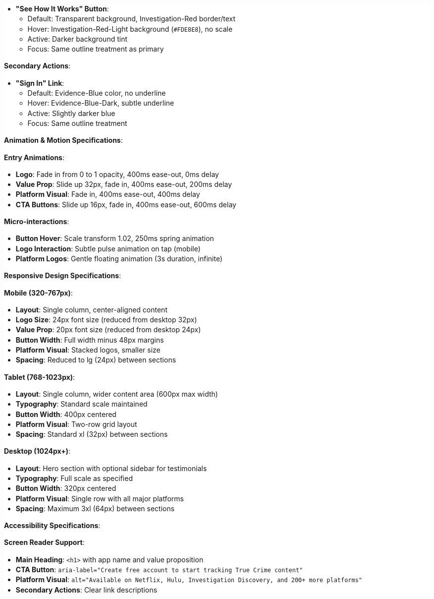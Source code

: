 - **"See How It Works" Button**:
  - Default: Transparent background, Investigation-Red border/text
  - Hover: Investigation-Red-Light background (`#FDE8E8`), no scale
  - Active: Darker background tint
  - Focus: Same outline treatment as primary

**Secondary Actions**:
- **"Sign In" Link**:
  - Default: Evidence-Blue color, no underline
  - Hover: Evidence-Blue-Dark, subtle underline
  - Active: Slightly darker blue
  - Focus: Same outline treatment

**Animation & Motion Specifications**:

**Entry Animations**:
- **Logo**: Fade in from 0 to 1 opacity, 400ms ease-out, 0ms delay
- **Value Prop**: Slide up 32px, fade in, 400ms ease-out, 200ms delay
- **Platform Visual**: Fade in, 400ms ease-out, 400ms delay
- **CTA Buttons**: Slide up 16px, fade in, 400ms ease-out, 600ms delay

**Micro-interactions**:
- **Button Hover**: Scale transform 1.02, 250ms spring animation
- **Logo Interaction**: Subtle pulse animation on tap (mobile)
- **Platform Logos**: Gentle floating animation (3s duration, infinite)

**Responsive Design Specifications**:

**Mobile (320-767px)**:
- **Layout**: Single column, center-aligned content
- **Logo Size**: 24px font size (reduced from desktop 32px)
- **Value Prop**: 20px font size (reduced from desktop 24px)
- **Button Width**: Full width minus 48px margins
- **Platform Visual**: Stacked logos, smaller size
- **Spacing**: Reduced to lg (24px) between sections

**Tablet (768-1023px)**:
- **Layout**: Single column, wider content area (600px max width)
- **Typography**: Standard scale maintained
- **Button Width**: 400px centered
- **Platform Visual**: Two-row grid layout
- **Spacing**: Standard xl (32px) between sections

**Desktop (1024px+)**:
- **Layout**: Hero section with optional sidebar for testimonials
- **Typography**: Full scale as specified
- **Button Width**: 320px centered
- **Platform Visual**: Single row with all major platforms
- **Spacing**: Maximum 3xl (64px) between sections

**Accessibility Specifications**:

**Screen Reader Support**:
- **Main Heading**: `<h1>` with app name and value proposition
- **CTA Button**: `aria-label="Create free account to start tracking True Crime content"`
- **Platform Visual**: `alt="Available on Netflix, Hulu, Investigation Discovery, and 200+ more platforms"`
- **Secondary Actions**: Clear link descriptions
